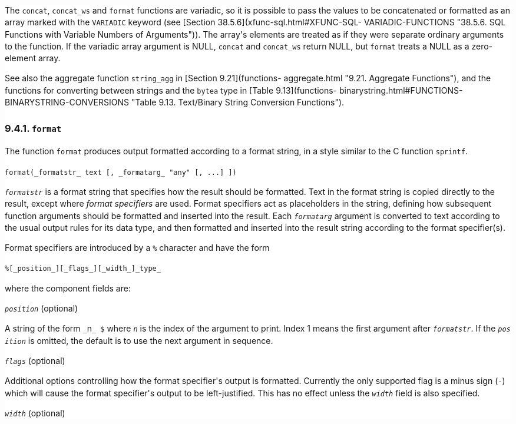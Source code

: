   

The `concat`, `concat_ws` and `format` functions are variadic, so it is
possible to pass the values to be concatenated or formatted as an array marked
with the `VARIADIC` keyword (see [Section 38.5.6](xfunc-sql.html#XFUNC-SQL-
VARIADIC-FUNCTIONS "38.5.6. SQL Functions with Variable Numbers of
Arguments")). The array's elements are treated as if they were separate
ordinary arguments to the function. If the variadic array argument is NULL,
`concat` and `concat_ws` return NULL, but `format` treats a NULL as a zero-
element array.

See also the aggregate function `string_agg` in [Section 9.21](functions-
aggregate.html "9.21. Aggregate Functions"), and the functions for converting
between strings and the `bytea` type in [Table 9.13](functions-
binarystring.html#FUNCTIONS-BINARYSTRING-CONVERSIONS "Table 9.13. Text/Binary
String Conversion Functions").

### 9.4.1. `format` #

The function `format` produces output formatted according to a format string,
in a style similar to the C function `sprintf`.

    
    
    format(_formatstr_ text [, _formatarg_ "any" [, ...] ])
    

_`formatstr`_ is a format string that specifies how the result should be
formatted. Text in the format string is copied directly to the result, except
where _format specifiers_ are used. Format specifiers act as placeholders in
the string, defining how subsequent function arguments should be formatted and
inserted into the result. Each _`formatarg`_ argument is converted to text
according to the usual output rules for its data type, and then formatted and
inserted into the result string according to the format specifier(s).

Format specifiers are introduced by a `%` character and have the form

    
    
    %[_position_][_flags_][_width_]_type_
    

where the component fields are:

_`position`_ (optional)

    

A string of the form `_`n`_ $` where _`n`_ is the index of the argument to
print. Index 1 means the first argument after _`formatstr`_. If the
_`position`_ is omitted, the default is to use the next argument in sequence.

_`flags`_ (optional)

    

Additional options controlling how the format specifier's output is formatted.
Currently the only supported flag is a minus sign (`-`) which will cause the
format specifier's output to be left-justified. This has no effect unless the
_`width`_ field is also specified.

_`width`_ (optional)
